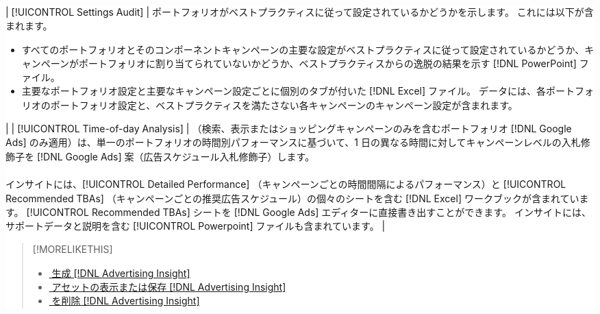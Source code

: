 | [!UICONTROL Settings Audit] | ポートフォリオがベストプラクティスに従って設定されているかどうかを示します。 これには以下が含まれます。<ul><li>すべてのポートフォリオとそのコンポーネントキャンペーンの主要な設定がベストプラクティスに従って設定されているかどうか、キャンペーンがポートフォリオに割り当てられていないかどうか、ベストプラクティスからの逸脱の結果を示す [!DNL PowerPoint] ファイル。</li><li>主要なポートフォリオ設定と主要なキャンペーン設定ごとに個別のタブが付いた [!DNL Excel] ファイル。 データには、各ポートフォリオのポートフォリオ設定と、ベストプラクティスを満たさない各キャンペーンのキャンペーン設定が含まれます。</li></ul> |
| [!UICONTROL Time-of-day Analysis] | （検索、表示またはショッピングキャンペーンのみを含むポートフォリオ [!DNL Google Ads] のみ適用）は、単一のポートフォリオの時間別パフォーマンスに基づいて、1 日の異なる時間に対してキャンペーンレベルの入札修飾子を [!DNL Google Ads] 案（広告スケジュール入札修飾子）します。<br><br> インサイトには、[!UICONTROL Detailed Performance] （キャンペーンごとの時間間隔によるパフォーマンス）と [!UICONTROL Recommended TBAs] （キャンペーンごとの推奨広告スケジュール）の個々のシートを含む [!DNL Excel] ワークブックが含まれています。 [!UICONTROL Recommended TBAs] シートを [!DNL Google Ads] エディターに直接書き出すことができます。 インサイトには、サポートデータと説明を含む [!UICONTROL Powerpoint] ファイルも含まれています。 |

>[!MORELIKETHIS]
>
>* [&#x200B; 生成  [!DNL Advertising Insight]](insight-generate.md)
>* [&#x200B; アセットの表示または保存  [!DNL Advertising Insight]](insight-view-save.md)
>* [&#x200B; を削除  [!DNL Advertising Insight]](insight-delete.md)
